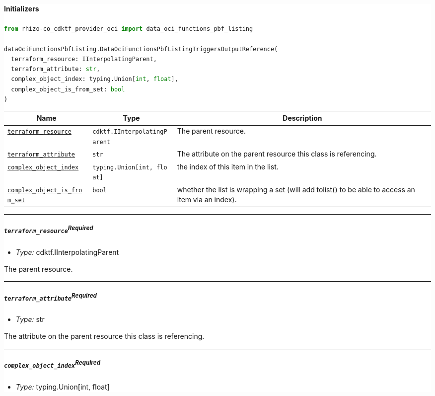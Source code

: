 #### Initializers <a name="Initializers" id="rhizo-co-terraform-provider-oci.dataOciFunctionsPbfListing.DataOciFunctionsPbfListingTriggersOutputReference.Initializer"></a>

```python
from rhizo-co_cdktf_provider_oci import data_oci_functions_pbf_listing

dataOciFunctionsPbfListing.DataOciFunctionsPbfListingTriggersOutputReference(
  terraform_resource: IInterpolatingParent,
  terraform_attribute: str,
  complex_object_index: typing.Union[int, float],
  complex_object_is_from_set: bool
)
```

| **Name** | **Type** | **Description** |
| --- | --- | --- |
| <code><a href="#rhizo-co-terraform-provider-oci.dataOciFunctionsPbfListing.DataOciFunctionsPbfListingTriggersOutputReference.Initializer.parameter.terraformResource">terraform_resource</a></code> | <code>cdktf.IInterpolatingParent</code> | The parent resource. |
| <code><a href="#rhizo-co-terraform-provider-oci.dataOciFunctionsPbfListing.DataOciFunctionsPbfListingTriggersOutputReference.Initializer.parameter.terraformAttribute">terraform_attribute</a></code> | <code>str</code> | The attribute on the parent resource this class is referencing. |
| <code><a href="#rhizo-co-terraform-provider-oci.dataOciFunctionsPbfListing.DataOciFunctionsPbfListingTriggersOutputReference.Initializer.parameter.complexObjectIndex">complex_object_index</a></code> | <code>typing.Union[int, float]</code> | the index of this item in the list. |
| <code><a href="#rhizo-co-terraform-provider-oci.dataOciFunctionsPbfListing.DataOciFunctionsPbfListingTriggersOutputReference.Initializer.parameter.complexObjectIsFromSet">complex_object_is_from_set</a></code> | <code>bool</code> | whether the list is wrapping a set (will add tolist() to be able to access an item via an index). |

---

##### `terraform_resource`<sup>Required</sup> <a name="terraform_resource" id="rhizo-co-terraform-provider-oci.dataOciFunctionsPbfListing.DataOciFunctionsPbfListingTriggersOutputReference.Initializer.parameter.terraformResource"></a>

- *Type:* cdktf.IInterpolatingParent

The parent resource.

---

##### `terraform_attribute`<sup>Required</sup> <a name="terraform_attribute" id="rhizo-co-terraform-provider-oci.dataOciFunctionsPbfListing.DataOciFunctionsPbfListingTriggersOutputReference.Initializer.parameter.terraformAttribute"></a>

- *Type:* str

The attribute on the parent resource this class is referencing.

---

##### `complex_object_index`<sup>Required</sup> <a name="complex_object_index" id="rhizo-co-terraform-provider-oci.dataOciFunctionsPbfListing.DataOciFunctionsPbfListingTriggersOutputReference.Initializer.parameter.complexObjectIndex"></a>

- *Type:* typing.Union[int, float]
